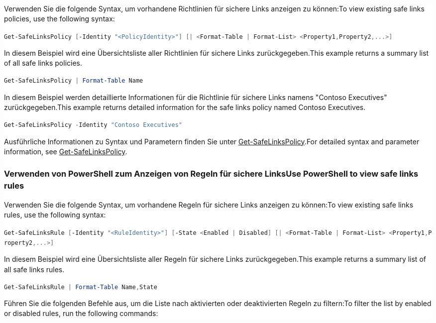 <span data-ttu-id="87a94-272">Verwenden Sie die folgende Syntax, um vorhandene Richtlinien für sichere Links anzeigen zu können:</span><span class="sxs-lookup"><span data-stu-id="87a94-272">To view existing safe links policies, use the following syntax:</span></span>

```PowerShell
Get-SafeLinksPolicy [-Identity "<PolicyIdentity>"] [| <Format-Table | Format-List> <Property1,Property2,...>]
```

<span data-ttu-id="87a94-273">In diesem Beispiel wird eine Übersichtsliste aller Richtlinien für sichere Links zurückgegeben.</span><span class="sxs-lookup"><span data-stu-id="87a94-273">This example returns a summary list of all safe links policies.</span></span>

```PowerShell
Get-SafeLinksPolicy | Format-Table Name
```

<span data-ttu-id="87a94-274">In diesem Beispiel werden detaillierte Informationen für die Richtlinie für sichere Links namens "Contoso Executives" zurückgegeben.</span><span class="sxs-lookup"><span data-stu-id="87a94-274">This example returns detailed information for the safe links policy named Contoso Executives.</span></span>

```PowerShell
Get-SafeLinksPolicy -Identity "Contoso Executives"
```

<span data-ttu-id="87a94-275">Ausführliche Informationen zu Syntax und Parametern finden Sie unter [Get-SafeLinksPolicy](https://docs.microsoft.com/powershell/module/exchange/get-safelinkspolicy).</span><span class="sxs-lookup"><span data-stu-id="87a94-275">For detailed syntax and parameter information, see [Get-SafeLinksPolicy](https://docs.microsoft.com/powershell/module/exchange/get-safelinkspolicy).</span></span>

### <a name="use-powershell-to-view-safe-links-rules"></a><span data-ttu-id="87a94-276">Verwenden von PowerShell zum Anzeigen von Regeln für sichere Links</span><span class="sxs-lookup"><span data-stu-id="87a94-276">Use PowerShell to view safe links rules</span></span>

<span data-ttu-id="87a94-277">Verwenden Sie die folgende Syntax, um vorhandene Regeln für sichere Links anzeigen zu können:</span><span class="sxs-lookup"><span data-stu-id="87a94-277">To view existing safe links rules, use the following syntax:</span></span>

```PowerShell
Get-SafeLinksRule [-Identity "<RuleIdentity>"] [-State <Enabled | Disabled] [| <Format-Table | Format-List> <Property1,Property2,...>]
```

<span data-ttu-id="87a94-278">In diesem Beispiel wird eine Übersichtsliste aller Regeln für sichere Links zurückgegeben.</span><span class="sxs-lookup"><span data-stu-id="87a94-278">This example returns a summary list of all safe links rules.</span></span>

```PowerShell
Get-SafeLinksRule | Format-Table Name,State
```

<span data-ttu-id="87a94-279">Führen Sie die folgenden Befehle aus, um die Liste nach aktivierten oder deaktivierten Regeln zu filtern:</span><span class="sxs-lookup"><span data-stu-id="87a94-279">To filter the list by enabled or disabled rules, run the following commands:</span></span>
